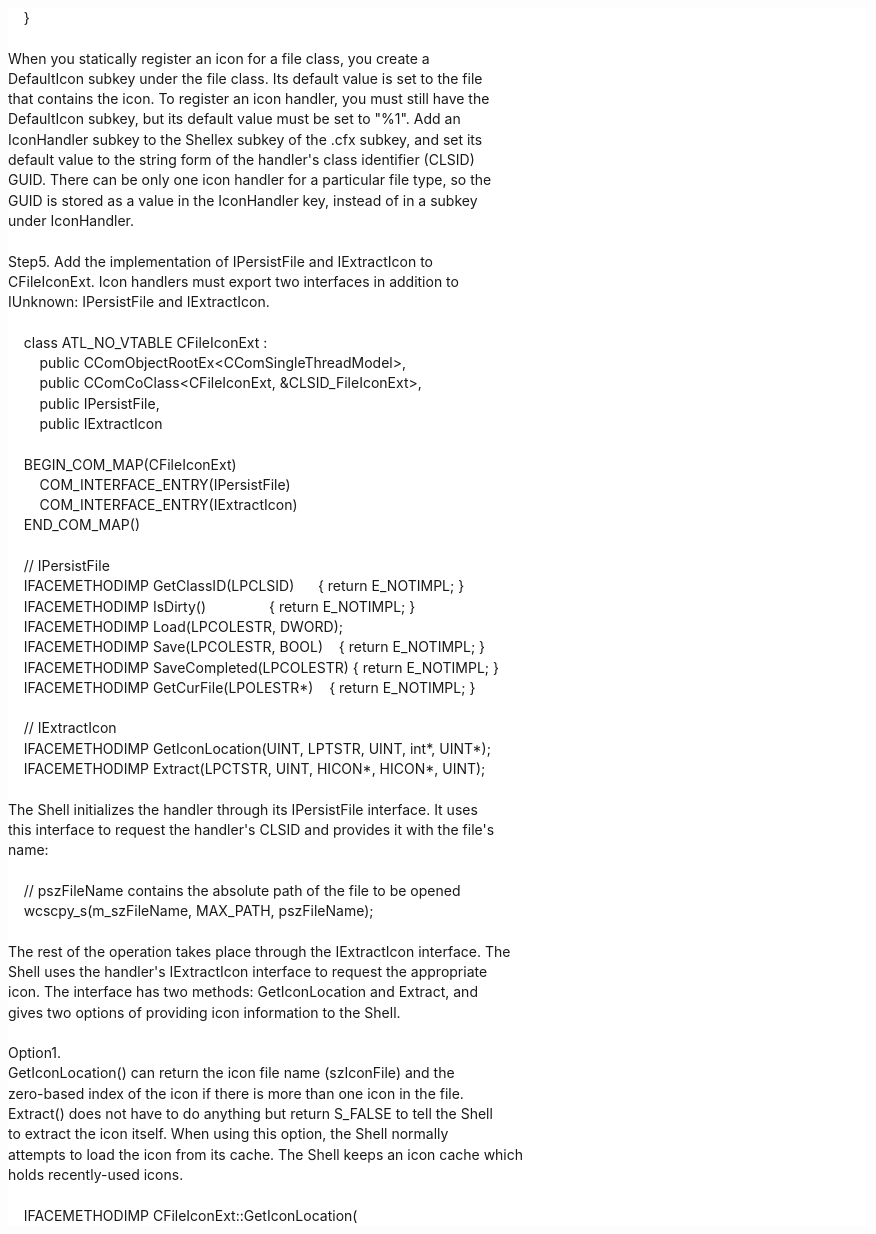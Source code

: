 &nbsp;&nbsp;&nbsp;&nbsp;}<br>
<br>
When you statically register an icon for a file class, you create a <br>
DefaultIcon subkey under the file class. Its default value is set to the file <br>
that contains the icon. To register an icon handler, you must still have the <br>
DefaultIcon subkey, but its default value must be set to &quot;%1&quot;. Add an <br>
IconHandler subkey to the Shellex subkey of the .cfx subkey, and set its <br>
default value to the string form of the handler's class identifier (CLSID) <br>
GUID. There can be only one icon handler for a particular file type, so the <br>
GUID is stored as a value in the IconHandler key, instead of in a subkey <br>
under IconHandler.<br>
<br>
Step5. Add the implementation of IPersistFile and IExtractIcon to <br>
CFileIconExt. Icon handlers must export two interfaces in addition to <br>
IUnknown: IPersistFile and IExtractIcon.<br>
<br>
&nbsp;&nbsp;&nbsp;&nbsp;class ATL_NO_VTABLE CFileIconExt :<br>
&nbsp;&nbsp;&nbsp;&nbsp;&nbsp;&nbsp;&nbsp;&nbsp;public CComObjectRootEx&lt;CComSingleThreadModel&gt;,<br>
&nbsp;&nbsp;&nbsp;&nbsp;&nbsp;&nbsp;&nbsp;&nbsp;public CComCoClass&lt;CFileIconExt, &CLSID_FileIconExt&gt;,<br>
&nbsp;&nbsp;&nbsp;&nbsp;&nbsp;&nbsp;&nbsp;&nbsp;public IPersistFile,<br>
&nbsp;&nbsp;&nbsp;&nbsp;&nbsp;&nbsp;&nbsp;&nbsp;public IExtractIcon<br>
<br>
&nbsp;&nbsp;&nbsp;&nbsp;BEGIN_COM_MAP(CFileIconExt)<br>
&nbsp;&nbsp;&nbsp;&nbsp;&nbsp;&nbsp;&nbsp;&nbsp;COM_INTERFACE_ENTRY(IPersistFile)<br>
&nbsp;&nbsp;&nbsp;&nbsp;&nbsp;&nbsp;&nbsp;&nbsp;COM_INTERFACE_ENTRY(IExtractIcon)<br>
&nbsp;&nbsp;&nbsp;&nbsp;END_COM_MAP()<br>
<br>
&nbsp;&nbsp;&nbsp;&nbsp;// IPersistFile<br>
&nbsp;&nbsp;&nbsp;&nbsp;IFACEMETHODIMP GetClassID(LPCLSID) &nbsp; &nbsp; &nbsp;{ return E_NOTIMPL; }<br>
&nbsp;&nbsp;&nbsp;&nbsp;IFACEMETHODIMP IsDirty() &nbsp; &nbsp; &nbsp; &nbsp; &nbsp; &nbsp; &nbsp; &nbsp;{ return E_NOTIMPL; }<br>
&nbsp;&nbsp;&nbsp;&nbsp;IFACEMETHODIMP Load(LPCOLESTR, DWORD);<br>
&nbsp;&nbsp;&nbsp;&nbsp;IFACEMETHODIMP Save(LPCOLESTR, BOOL) &nbsp; &nbsp;{ return E_NOTIMPL; }<br>
&nbsp;&nbsp;&nbsp;&nbsp;IFACEMETHODIMP SaveCompleted(LPCOLESTR) { return E_NOTIMPL; }<br>
&nbsp;&nbsp;&nbsp;&nbsp;IFACEMETHODIMP GetCurFile(LPOLESTR*) &nbsp; &nbsp;{ return E_NOTIMPL; }<br>
<br>
&nbsp;&nbsp;&nbsp;&nbsp;// IExtractIcon<br>
&nbsp;&nbsp;&nbsp;&nbsp;IFACEMETHODIMP GetIconLocation(UINT, LPTSTR, UINT, int*, UINT*);<br>
&nbsp;&nbsp;&nbsp;&nbsp;IFACEMETHODIMP Extract(LPCTSTR, UINT, HICON*, HICON*, UINT);<br>
<br>
The Shell initializes the handler through its IPersistFile interface. It uses <br>
this interface to request the handler's CLSID and provides it with the file's <br>
name:<br>
<br>
&nbsp;&nbsp;&nbsp;&nbsp;// pszFileName contains the absolute path of the file to be opened<br>
&nbsp;&nbsp;&nbsp;&nbsp;wcscpy_s(m_szFileName, MAX_PATH, pszFileName);<br>
<br>
The rest of the operation takes place through the IExtractIcon interface. The <br>
Shell uses the handler's IExtractIcon interface to request the appropriate <br>
icon. The interface has two methods: GetIconLocation and Extract, and <br>
gives two options of providing icon information to the Shell.<br>
<br>
Option1. <br>
GetIconLocation() can return the icon file name (szIconFile) and the <br>
zero-based index of the icon if there is more than one icon in the file.<br>
Extract() does not have to do anything but return S_FALSE to tell the Shell <br>
to extract the icon itself. When using this option, the Shell normally <br>
attempts to load the icon from its cache. The Shell keeps an icon cache which <br>
holds recently-used icons. <br>
<br>
&nbsp;&nbsp;&nbsp;&nbsp;IFACEMETHODIMP CFileIconExt::GetIconLocation(<br>